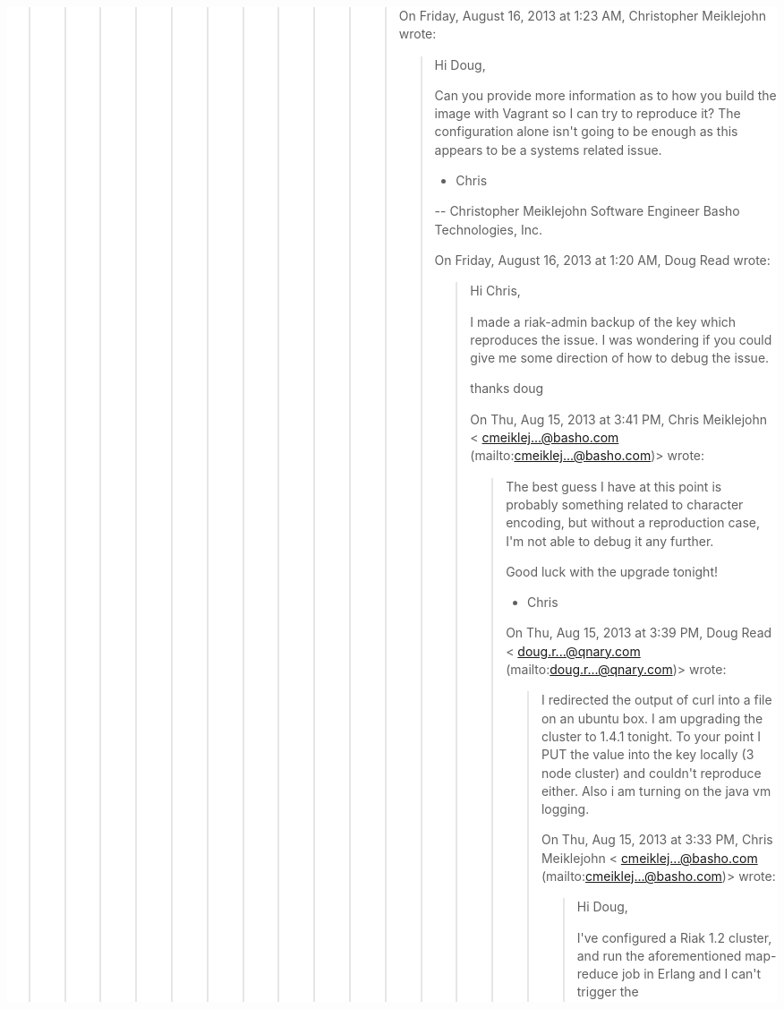 >>>>>>>>> > >
>>>>>>>>> > >
>>>>>>>>> > > On Friday, August 16, 2013 at 1:23 AM, Christopher Meiklejohn
>>>>>>>>> wrote:
>>>>>>>>> > >
>>>>>>>>> > > > Hi Doug,
>>>>>>>>> > > >
>>>>>>>>> > > > Can you provide more information as to how you build the
>>>>>>>>> image with Vagrant so I can try to reproduce it? The configuration 
>>>>>>>>> alone
>>>>>>>>> isn't going to be enough as this appears to be a systems related 
>>>>>>>>> issue.
>>>>>>>>> > > >
>>>>>>>>> > > > - Chris
>>>>>>>>> > > >
>>>>>>>>> > > > --
>>>>>>>>> > > > Christopher Meiklejohn
>>>>>>>>> > > > Software Engineer
>>>>>>>>> > > > Basho Technologies, Inc.
>>>>>>>>> > > >
>>>>>>>>> > > >
>>>>>>>>> > > >
>>>>>>>>> > > > On Friday, August 16, 2013 at 1:20 AM, Doug Read wrote:
>>>>>>>>> > > >
>>>>>>>>> > > > > Hi Chris,
>>>>>>>>> > > > >
>>>>>>>>> > > > > I made a riak-admin backup of the key which reproduces the
>>>>>>>>> issue. I was wondering if you could give me some direction of how to 
>>>>>>>>> debug
>>>>>>>>> the issue.
>>>>>>>>> > > > >
>>>>>>>>> > > > > thanks
>>>>>>>>> > > > > doug
>>>>>>>>> > > > >
>>>>>>>>> > > > >
>>>>>>>>> > > > >
>>>>>>>>> > > > > On Thu, Aug 15, 2013 at 3:41 PM, Chris Meiklejohn <
>>>>>>>>> cmeiklej...@basho.com (mailto:cmeiklej...@basho.com)> wrote:
>>>>>>>>> > > > > > The best guess I have at this point is probably
>>>>>>>>> something related to character encoding, but without a reproduction 
>>>>>>>>> case,
>>>>>>>>> I'm not able to debug it any further.
>>>>>>>>> > > > > >
>>>>>>>>> > > > > > Good luck with the upgrade tonight!
>>>>>>>>> > > > > >
>>>>>>>>> > > > > > - Chris
>>>>>>>>> > > > > >
>>>>>>>>> > > > > >
>>>>>>>>> > > > > > On Thu, Aug 15, 2013 at 3:39 PM, Doug Read <
>>>>>>>>> doug.r...@qnary.com (mailto:doug.r...@qnary.com)> wrote:
>>>>>>>>> > > > > > > I redirected the output of curl into a file on an
>>>>>>>>> ubuntu box. I am upgrading the cluster to 1.4.1 tonight. To your 
>>>>>>>>> point I
>>>>>>>>> PUT the value into the key locally (3 node cluster) and couldn't 
>>>>>>>>> reproduce
>>>>>>>>> either. Also i am turning on the java vm logging.
>>>>>>>>> > > > > > >
>>>>>>>>> > > > > > >
>>>>>>>>> > > > > > > On Thu, Aug 15, 2013 at 3:33 PM, Chris Meiklejohn <
>>>>>>>>> cmeiklej...@basho.com (mailto:cmeiklej...@basho.com)> wrote:
>>>>>>>>> > > > > > > > Hi Doug,
>>>>>>>>> > > > > > > >
>>>>>>>>> > > > > > > > I've configured a Riak 1.2 cluster, and run the
>>>>>>>>> aforementioned map-reduce job in Erlang and I can't trigger the 